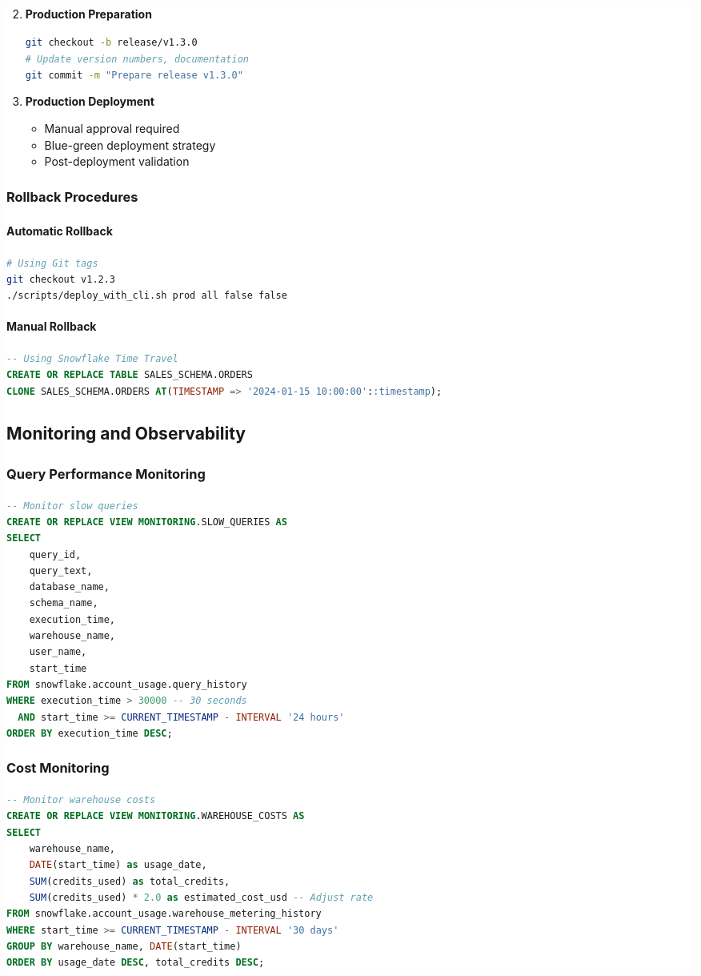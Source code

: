 2. **Production Preparation**
   ```bash
   git checkout -b release/v1.3.0
   # Update version numbers, documentation
   git commit -m "Prepare release v1.3.0"
   ```

3. **Production Deployment**
   - Manual approval required
   - Blue-green deployment strategy
   - Post-deployment validation

### Rollback Procedures

#### Automatic Rollback
```bash
# Using Git tags
git checkout v1.2.3
./scripts/deploy_with_cli.sh prod all false false
```

#### Manual Rollback
```sql
-- Using Snowflake Time Travel
CREATE OR REPLACE TABLE SALES_SCHEMA.ORDERS 
CLONE SALES_SCHEMA.ORDERS AT(TIMESTAMP => '2024-01-15 10:00:00'::timestamp);
```

## Monitoring and Observability

### Query Performance Monitoring

```sql
-- Monitor slow queries
CREATE OR REPLACE VIEW MONITORING.SLOW_QUERIES AS
SELECT 
    query_id,
    query_text,
    database_name,
    schema_name,
    execution_time,
    warehouse_name,
    user_name,
    start_time
FROM snowflake.account_usage.query_history 
WHERE execution_time > 30000 -- 30 seconds
  AND start_time >= CURRENT_TIMESTAMP - INTERVAL '24 hours'
ORDER BY execution_time DESC;
```

### Cost Monitoring

```sql
-- Monitor warehouse costs
CREATE OR REPLACE VIEW MONITORING.WAREHOUSE_COSTS AS
SELECT 
    warehouse_name,
    DATE(start_time) as usage_date,
    SUM(credits_used) as total_credits,
    SUM(credits_used) * 2.0 as estimated_cost_usd -- Adjust rate
FROM snowflake.account_usage.warehouse_metering_history
WHERE start_time >= CURRENT_TIMESTAMP - INTERVAL '30 days'
GROUP BY warehouse_name, DATE(start_time)
ORDER BY usage_date DESC, total_credits DESC;
```
